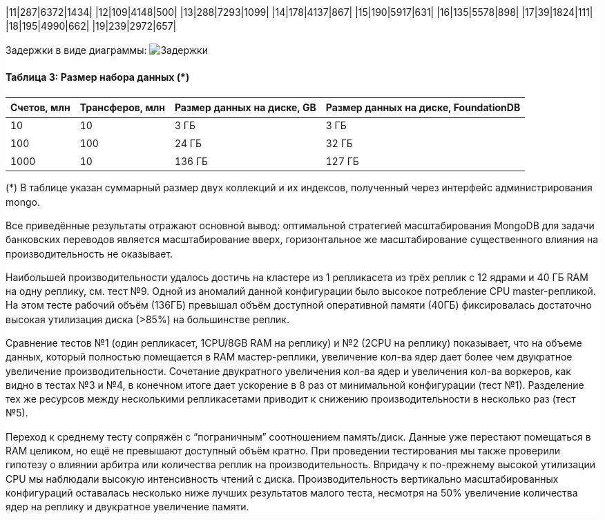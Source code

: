 |11|287|6372|1434|
|12|109|4148|500|
|13|288|7293|1099|
|14|178|4137|867|
|15|190|5917|631|
|16|135|5578|898|
|17|39|1824|111|
|18|195|4990|662|
|19|239|2972|657|

Задержки в виде диаграммы:
![Задержки](img/mongodb-chart2-ru.svg)


#### Таблица 3: Размер набора данных (\*)

|Счетов, млн|Трансферов, млн|Размер данных на диске, GB|Размер данных на диске, FoundationDB|
| :- | :- | :- | :- |
|10|10|3 ГБ|3 ГБ|
|100|100|24 ГБ|32 ГБ|
|1000|10|136 ГБ|127 ГБ|

(\*) В таблице указан суммарный размер двух коллекций и их индексов, полученный через интерфейс администрирования mongo.

Все приведённые результаты отражают основной вывод: оптимальной стратегией масштабирования MongoDB для задачи банковских переводов является масштабирование вверх, горизонтальное же масштабирование существенного влияния на производительность не оказывает.

Наибольшей производительности удалось достичь на  кластере из 1 репликасета из трёх реплик с 12 ядрами и 40 ГБ RAM на одну реплику, см. тест №9.  Одной из  аномалий данной конфигурации было высокое потребление CPU master-репликой. На этом тесте рабочий объём (136ГБ) превышал объём доступной оперативной памяти (40ГБ)   фиксировалась достаточно высокая утилизация диска (>85%) на большинстве реплик.

Сравнение тестов №1 (один репликасет, 1CPU/8GB RAM на реплику) и №2 (2CPU на реплику) показывает, что на объеме данных, который полностью помещается в RAM мастер-реплики, увеличение кол-ва ядер дает более чем двукратное увеличение производительности. Сочетание двукратного увеличения кол-ва ядер и увеличения кол-ва воркеров, как видно в тестах №3 и №4, в конечном итоге дает ускорение в 8 раз от минимальной конфигурации (тест №1). Разделение тех же ресурсов между несколькими репликасетами приводит к снижению производительности в несколько раз (тест №5).

Переход к среднему тесту сопряжён с “пограничным” соотношением память/диск. Данные уже перестают помещаться в RAM целиком, но ещё не превышают доступный объём кратно. При проведении тестирования мы также проверили гипотезу о влиянии арбитра или количества реплик на производительность. Впридачу к по-прежнему высокой утилизации CPU мы наблюдали высокую интенсивность чтений с диска. Производительность вертикально масштабированных конфигураций оставалась несколько ниже лучших результатов малого теста, несмотря на 50% увеличение количества ядер на реплику и двукратное увеличение памяти.
